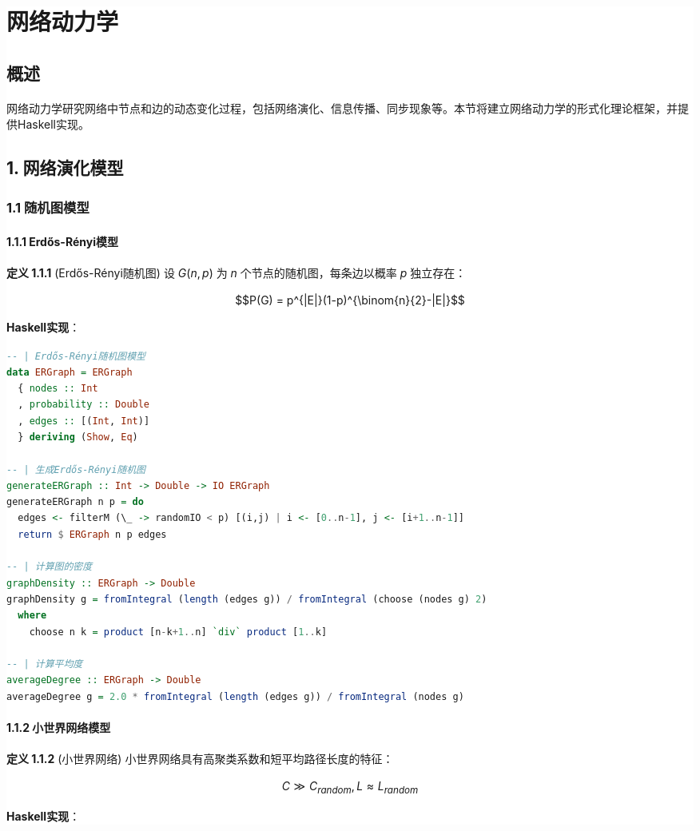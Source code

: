 # 网络动力学

## 概述

网络动力学研究网络中节点和边的动态变化过程，包括网络演化、信息传播、同步现象等。本节将建立网络动力学的形式化理论框架，并提供Haskell实现。

## 1. 网络演化模型

### 1.1 随机图模型

#### 1.1.1 Erdős-Rényi模型

**定义 1.1.1** (Erdős-Rényi随机图)
设 $G(n,p)$ 为 $n$ 个节点的随机图，每条边以概率 $p$ 独立存在：

$$P(G) = p^{|E|}(1-p)^{\binom{n}{2}-|E|}$$

**Haskell实现**：

```haskell
-- | Erdős-Rényi随机图模型
data ERGraph = ERGraph 
  { nodes :: Int
  , probability :: Double
  , edges :: [(Int, Int)]
  } deriving (Show, Eq)

-- | 生成Erdős-Rényi随机图
generateERGraph :: Int -> Double -> IO ERGraph
generateERGraph n p = do
  edges <- filterM (\_ -> randomIO < p) [(i,j) | i <- [0..n-1], j <- [i+1..n-1]]
  return $ ERGraph n p edges

-- | 计算图的密度
graphDensity :: ERGraph -> Double
graphDensity g = fromIntegral (length (edges g)) / fromIntegral (choose (nodes g) 2)
  where
    choose n k = product [n-k+1..n] `div` product [1..k]

-- | 计算平均度
averageDegree :: ERGraph -> Double
averageDegree g = 2.0 * fromIntegral (length (edges g)) / fromIntegral (nodes g)
```

#### 1.1.2 小世界网络模型

**定义 1.1.2** (小世界网络)
小世界网络具有高聚类系数和短平均路径长度的特征：

$$C \gg C_{random}, L \approx L_{random}$$

**Haskell实现**：
